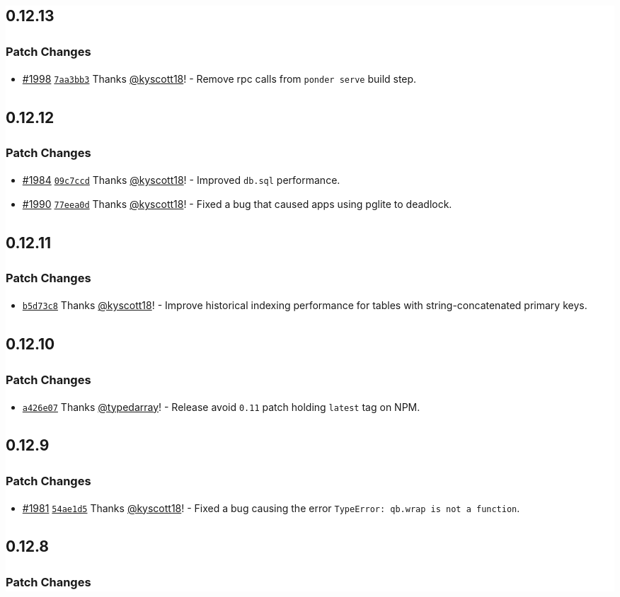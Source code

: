 ## 0.12.13

### Patch Changes

- [#1998](https://github.com/ponder-sh/ponder/pull/1998) [`7aa3bb3`](https://github.com/ponder-sh/ponder/commit/7aa3bb303787a9fa40cbfcfd8b6aafee522e67dc) Thanks [@kyscott18](https://github.com/kyscott18)! - Remove rpc calls from `ponder serve` build step.

## 0.12.12

### Patch Changes

- [#1984](https://github.com/ponder-sh/ponder/pull/1984) [`09c7ccd`](https://github.com/ponder-sh/ponder/commit/09c7ccde1615a33fb78f56a7ab25ed3af35520fb) Thanks [@kyscott18](https://github.com/kyscott18)! - Improved `db.sql` performance.

- [#1990](https://github.com/ponder-sh/ponder/pull/1990) [`77eea0d`](https://github.com/ponder-sh/ponder/commit/77eea0d168a429fbde253578d9c8ea520525e21d) Thanks [@kyscott18](https://github.com/kyscott18)! - Fixed a bug that caused apps using pglite to deadlock.

## 0.12.11

### Patch Changes

- [`b5d73c8`](https://github.com/ponder-sh/ponder/commit/b5d73c8a3502d2dab901b79a7981b432bf0bfd6e) Thanks [@kyscott18](https://github.com/kyscott18)! - Improve historical indexing performance for tables with string-concatenated primary keys.

## 0.12.10

### Patch Changes

- [`a426e07`](https://github.com/ponder-sh/ponder/commit/a426e072a5ae44288dade27b7492d0065c59504e) Thanks [@typedarray](https://github.com/typedarray)! - Release avoid `0.11` patch holding `latest` tag on NPM.

## 0.12.9

### Patch Changes

- [#1981](https://github.com/ponder-sh/ponder/pull/1981) [`54ae1d5`](https://github.com/ponder-sh/ponder/commit/54ae1d50f64440d280cd9e84914d6609f50d3a7c) Thanks [@kyscott18](https://github.com/kyscott18)! - Fixed a bug causing the error `TypeError: qb.wrap is not a function`.

## 0.12.8

### Patch Changes
